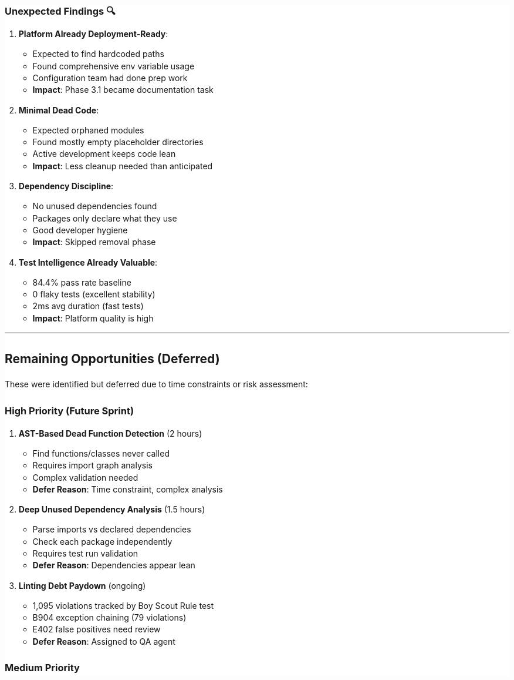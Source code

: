 ### Unexpected Findings 🔍

1. **Platform Already Deployment-Ready**:
   - Expected to find hardcoded paths
   - Found comprehensive env variable usage
   - Configuration team had done prep work
   - **Impact**: Phase 3.1 became documentation task

2. **Minimal Dead Code**:
   - Expected orphaned modules
   - Found mostly empty placeholder directories
   - Active development keeps code lean
   - **Impact**: Less cleanup needed than anticipated

3. **Dependency Discipline**:
   - No unused dependencies found
   - Packages only declare what they use
   - Good developer hygiene
   - **Impact**: Skipped removal phase

4. **Test Intelligence Already Valuable**:
   - 84.4% pass rate baseline
   - 0 flaky tests (excellent stability)
   - 2ms avg duration (fast tests)
   - **Impact**: Platform quality is high

---

## Remaining Opportunities (Deferred)

These were identified but deferred due to time constraints or risk assessment:

### High Priority (Future Sprint)

1. **AST-Based Dead Function Detection** (2 hours)
   - Find functions/classes never called
   - Requires import graph analysis
   - Complex validation needed
   - **Defer Reason**: Time constraint, complex analysis

2. **Deep Unused Dependency Analysis** (1.5 hours)
   - Parse imports vs declared dependencies
   - Check each package independently
   - Requires test run validation
   - **Defer Reason**: Dependencies appear lean

3. **Linting Debt Paydown** (ongoing)
   - 1,095 violations tracked by Boy Scout Rule test
   - B904 exception chaining (79 violations)
   - E402 false positives need review
   - **Defer Reason**: Assigned to QA agent

### Medium Priority
